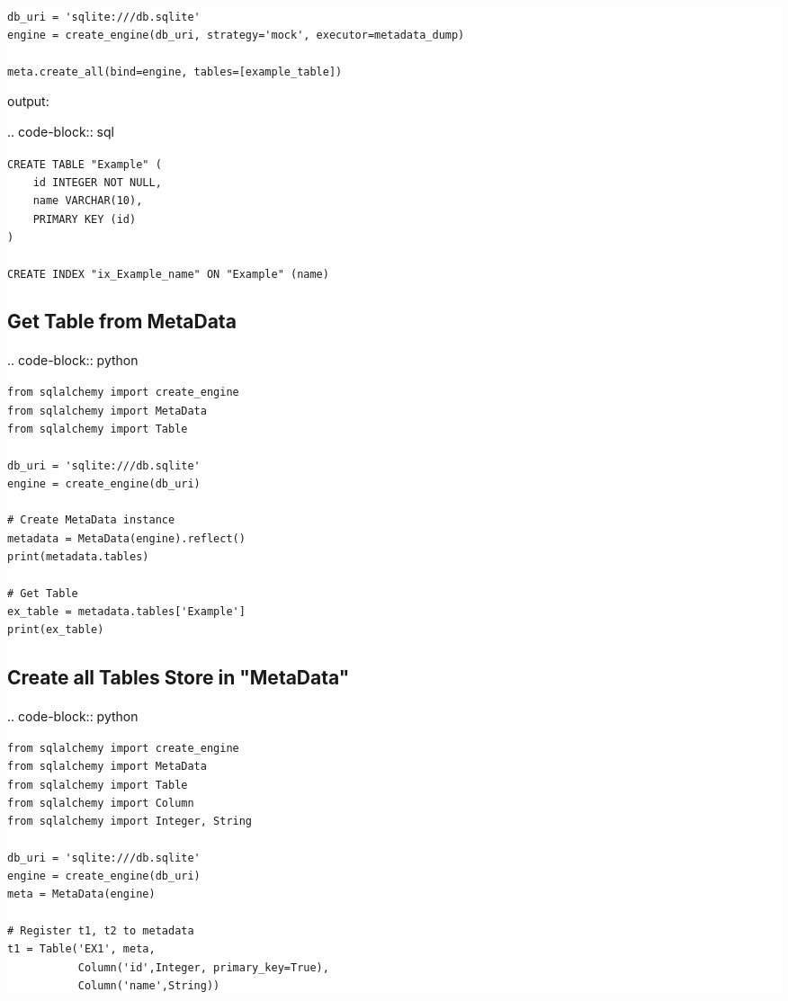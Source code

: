     db_uri = 'sqlite:///db.sqlite'
    engine = create_engine(db_uri, strategy='mock', executor=metadata_dump)

    meta.create_all(bind=engine, tables=[example_table])

output:

.. code-block:: sql

    CREATE TABLE "Example" (
        id INTEGER NOT NULL,
        name VARCHAR(10),
        PRIMARY KEY (id)
    )

    CREATE INDEX "ix_Example_name" ON "Example" (name)

Get Table from MetaData
------------------------

.. code-block:: python

    from sqlalchemy import create_engine
    from sqlalchemy import MetaData
    from sqlalchemy import Table

    db_uri = 'sqlite:///db.sqlite'
    engine = create_engine(db_uri)

    # Create MetaData instance
    metadata = MetaData(engine).reflect()
    print(metadata.tables)

    # Get Table
    ex_table = metadata.tables['Example']
    print(ex_table)


Create all Tables Store in "MetaData"
--------------------------------------

.. code-block:: python

    from sqlalchemy import create_engine
    from sqlalchemy import MetaData
    from sqlalchemy import Table
    from sqlalchemy import Column
    from sqlalchemy import Integer, String

    db_uri = 'sqlite:///db.sqlite'
    engine = create_engine(db_uri)
    meta = MetaData(engine)

    # Register t1, t2 to metadata
    t1 = Table('EX1', meta,
               Column('id',Integer, primary_key=True),
               Column('name',String))
